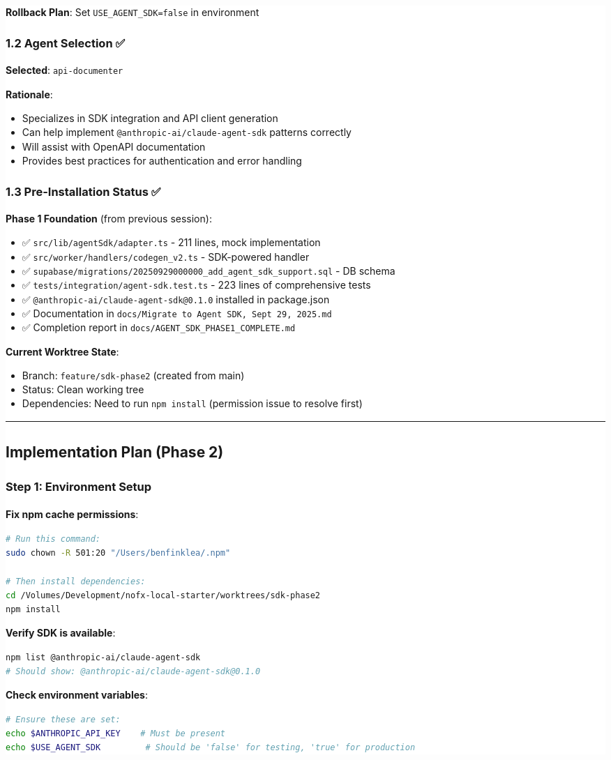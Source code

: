 **Rollback Plan**: Set `USE_AGENT_SDK=false` in environment

### 1.2 Agent Selection ✅

**Selected**: `api-documenter`

**Rationale**:
- Specializes in SDK integration and API client generation
- Can help implement `@anthropic-ai/claude-agent-sdk` patterns correctly
- Will assist with OpenAPI documentation
- Provides best practices for authentication and error handling

### 1.3 Pre-Installation Status ✅

**Phase 1 Foundation** (from previous session):
- ✅ `src/lib/agentSdk/adapter.ts` - 211 lines, mock implementation
- ✅ `src/worker/handlers/codegen_v2.ts` - SDK-powered handler
- ✅ `supabase/migrations/20250929000000_add_agent_sdk_support.sql` - DB schema
- ✅ `tests/integration/agent-sdk.test.ts` - 223 lines of comprehensive tests
- ✅ `@anthropic-ai/claude-agent-sdk@0.1.0` installed in package.json
- ✅ Documentation in `docs/Migrate to Agent SDK, Sept 29, 2025.md`
- ✅ Completion report in `docs/AGENT_SDK_PHASE1_COMPLETE.md`

**Current Worktree State**:
- Branch: `feature/sdk-phase2` (created from main)
- Status: Clean working tree
- Dependencies: Need to run `npm install` (permission issue to resolve first)

---

## Implementation Plan (Phase 2)

### Step 1: Environment Setup

**Fix npm cache permissions**:
```bash
# Run this command:
sudo chown -R 501:20 "/Users/benfinklea/.npm"

# Then install dependencies:
cd /Volumes/Development/nofx-local-starter/worktrees/sdk-phase2
npm install
```

**Verify SDK is available**:
```bash
npm list @anthropic-ai/claude-agent-sdk
# Should show: @anthropic-ai/claude-agent-sdk@0.1.0
```

**Check environment variables**:
```bash
# Ensure these are set:
echo $ANTHROPIC_API_KEY    # Must be present
echo $USE_AGENT_SDK         # Should be 'false' for testing, 'true' for production
```
